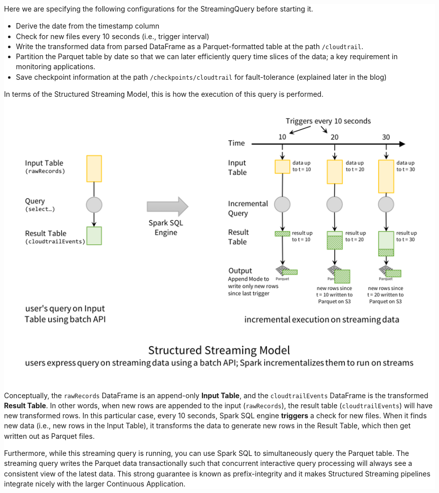 Here we are specifying the following configurations for the StreamingQuery before starting it.

* Derive the date from the timestamp column
* Check for new files every 10 seconds (i.e., trigger interval)
* Write the transformed data from parsed DataFrame as a Parquet-formatted table at the path `/cloudtrail`.
* Partition the Parquet table by date so that we can later efficiently query time slices of the data; a key requirement in monitoring applications.
* Save checkpoint information at the path `/checkpoints/cloudtrail` for fault-tolerance (explained later in the blog)

In terms of the Structured Streaming Model, this is how the execution of this query is performed.

![cloudtrail-structured-streaming-model](./cloudtrail-structured-streaming-model.png)

Conceptually, the `rawRecords` DataFrame is an append-only **Input Table**, and the `cloudtrailEvents` DataFrame is the transformed **Result Table**. In other words, when new rows are appended to the input (`rawRecords`), the result table (`cloudtrailEvents`) will have new transformed rows. In this particular case, every 10 seconds, Spark SQL engine **triggers** a check for new files. When it finds new data (i.e., new rows in the Input Table), it transforms the data to generate new rows in the Result Table, which then get written out as Parquet files.

Furthermore, while this streaming query is running, you can use Spark SQL to simultaneously query the Parquet table. The streaming query writes the Parquet data transactionally such that concurrent interactive query processing will always see a consistent view of the latest data. This strong guarantee is known as prefix-integrity and it makes Structured Streaming pipelines integrate nicely with the larger Continuous Application.
